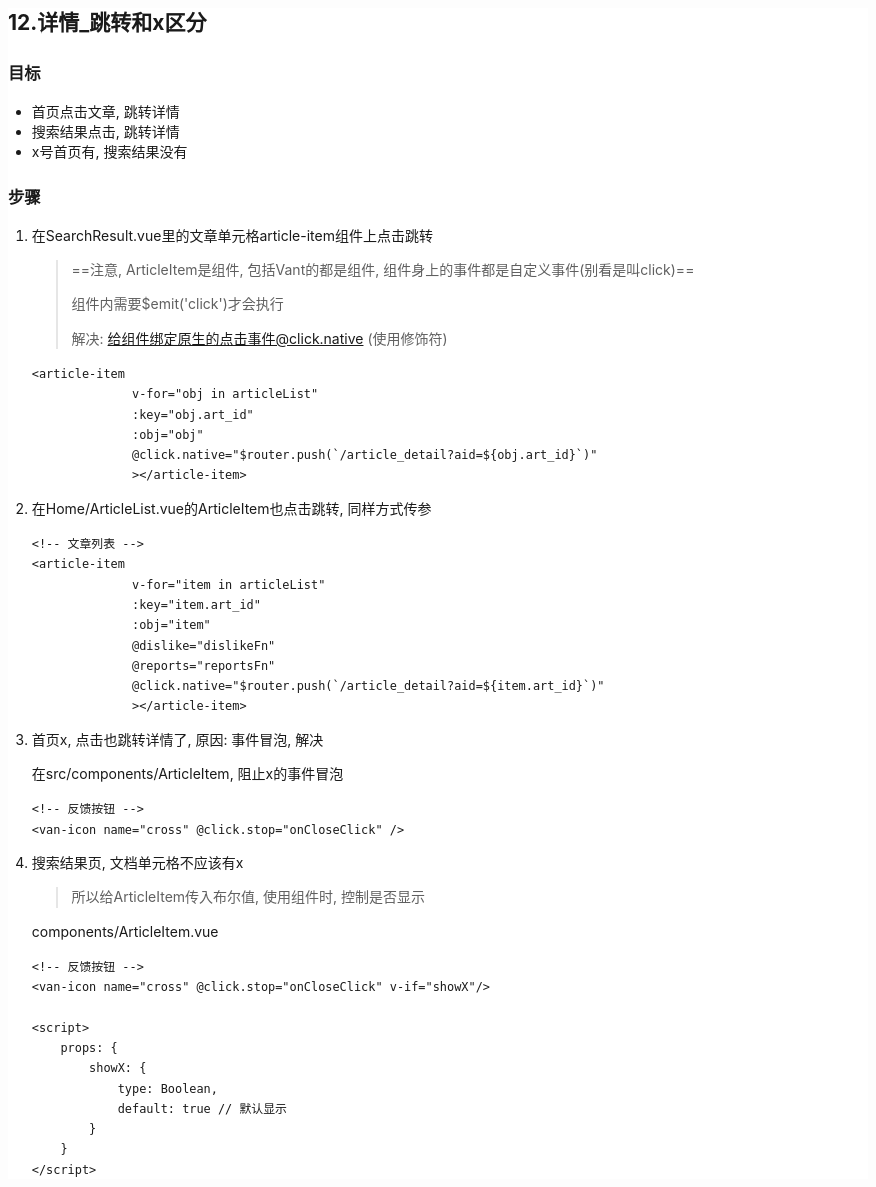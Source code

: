 ## 12.详情_跳转和x区分

### 目标

* 首页点击文章, 跳转详情
* 搜索结果点击, 跳转详情
* x号首页有, 搜索结果没有

### 步骤

1. 在SearchResult.vue里的文章单元格article-item组件上点击跳转

   > ==注意, ArticleItem是组件, 包括Vant的都是组件, 组件身上的事件都是自定义事件(别看是叫click)==
   >
   > 组件内需要$emit('click')才会执行
   >
   > 解决: 给组件绑定原生的点击事件@click.native  (使用修饰符)

   ```vue
   <article-item
                 v-for="obj in articleList"
                 :key="obj.art_id"
                 :obj="obj"
                 @click.native="$router.push(`/article_detail?aid=${obj.art_id}`)"
                 ></article-item>
   ```

2. 在Home/ArticleList.vue的ArticleItem也点击跳转, 同样方式传参

   ```vue
   <!-- 文章列表 -->
   <article-item
                 v-for="item in articleList"
                 :key="item.art_id"
                 :obj="item"
                 @dislike="dislikeFn"
                 @reports="reportsFn"
                 @click.native="$router.push(`/article_detail?aid=${item.art_id}`)"
                 ></article-item>
   ```

3. 首页x, 点击也跳转详情了, 原因: 事件冒泡, 解决

   在src/components/ArticleItem, 阻止x的事件冒泡

   ```vue
   <!-- 反馈按钮 -->
   <van-icon name="cross" @click.stop="onCloseClick" />
   ```

4. 搜索结果页, 文档单元格不应该有x

   > 所以给ArticleItem传入布尔值, 使用组件时, 控制是否显示

   components/ArticleItem.vue

   ```vue
   <!-- 反馈按钮 -->
   <van-icon name="cross" @click.stop="onCloseClick" v-if="showX"/>
   
   <script>
       props: {
           showX: {
               type: Boolean,
               default: true // 默认显示
           }
       }          
   </script>
   
   ```